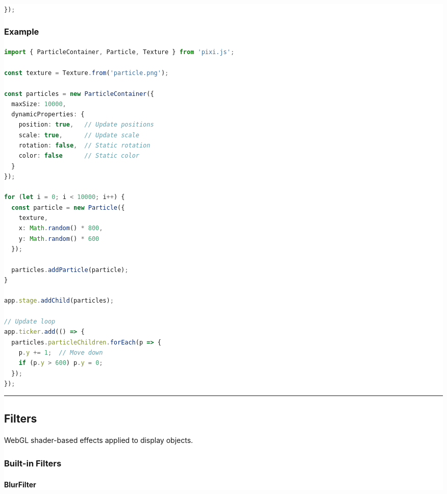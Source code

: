 ```typescript
});
```

### Example

```typescript
import { ParticleContainer, Particle, Texture } from 'pixi.js';

const texture = Texture.from('particle.png');

const particles = new ParticleContainer({
  maxSize: 10000,
  dynamicProperties: {
    position: true,   // Update positions
    scale: true,      // Update scale
    rotation: false,  // Static rotation
    color: false      // Static color
  }
});

for (let i = 0; i < 10000; i++) {
  const particle = new Particle({
    texture,
    x: Math.random() * 800,
    y: Math.random() * 600
  });

  particles.addParticle(particle);
}

app.stage.addChild(particles);

// Update loop
app.ticker.add(() => {
  particles.particleChildren.forEach(p => {
    p.y += 1;  // Move down
    if (p.y > 600) p.y = 0;
  });
});
```

---

## Filters

WebGL shader-based effects applied to display objects.

### Built-in Filters

#### BlurFilter
